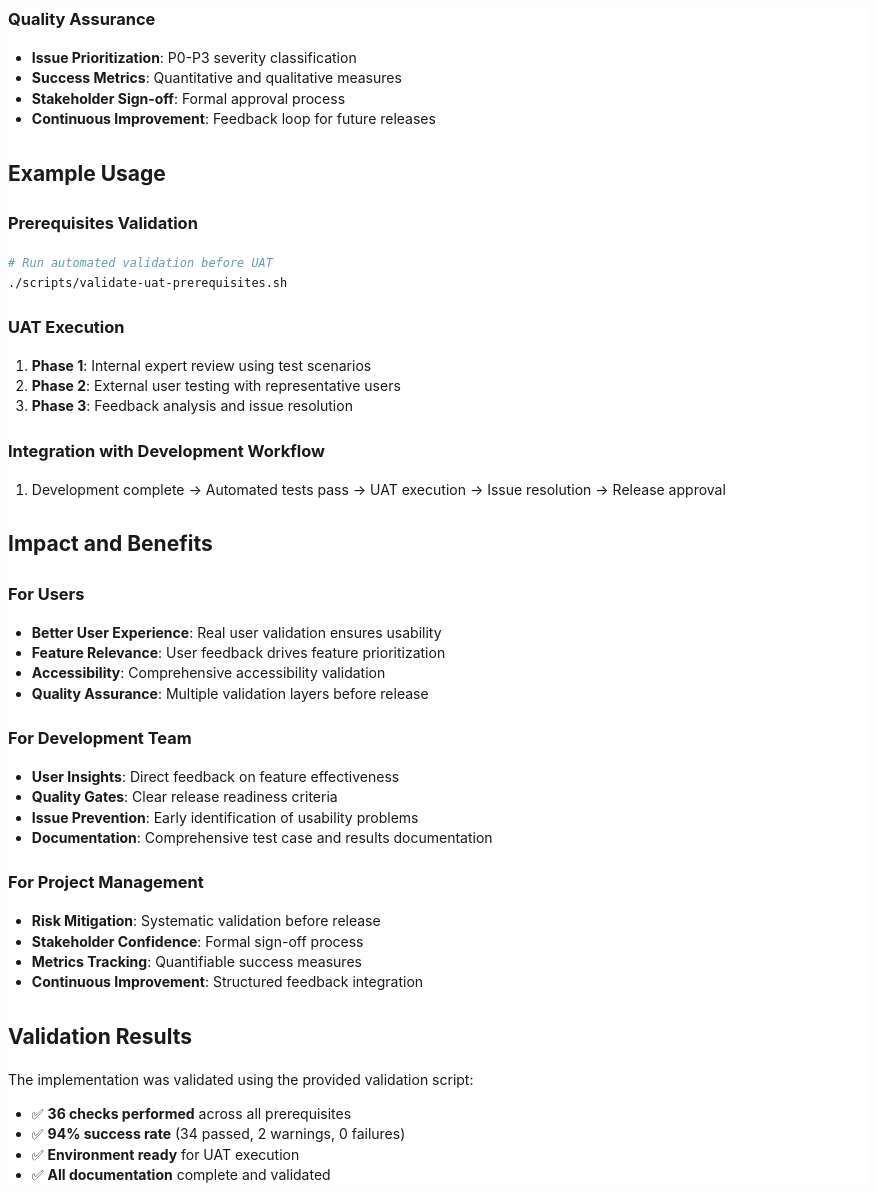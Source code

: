 ### Quality Assurance
- **Issue Prioritization**: P0-P3 severity classification
- **Success Metrics**: Quantitative and qualitative measures
- **Stakeholder Sign-off**: Formal approval process
- **Continuous Improvement**: Feedback loop for future releases

## Example Usage

### Prerequisites Validation
```bash
# Run automated validation before UAT
./scripts/validate-uat-prerequisites.sh
```

### UAT Execution
1. **Phase 1**: Internal expert review using test scenarios
2. **Phase 2**: External user testing with representative users
3. **Phase 3**: Feedback analysis and issue resolution

### Integration with Development Workflow
1. Development complete → Automated tests pass → UAT execution → Issue resolution → Release approval

## Impact and Benefits

### For Users
- **Better User Experience**: Real user validation ensures usability
- **Feature Relevance**: User feedback drives feature prioritization
- **Accessibility**: Comprehensive accessibility validation
- **Quality Assurance**: Multiple validation layers before release

### For Development Team
- **User Insights**: Direct feedback on feature effectiveness
- **Quality Gates**: Clear release readiness criteria
- **Issue Prevention**: Early identification of usability problems
- **Documentation**: Comprehensive test case and results documentation

### For Project Management
- **Risk Mitigation**: Systematic validation before release
- **Stakeholder Confidence**: Formal sign-off process
- **Metrics Tracking**: Quantifiable success measures
- **Continuous Improvement**: Structured feedback integration

## Validation Results

The implementation was validated using the provided validation script:
- ✅ **36 checks performed** across all prerequisites
- ✅ **94% success rate** (34 passed, 2 warnings, 0 failures)
- ✅ **Environment ready** for UAT execution
- ✅ **All documentation** complete and validated
